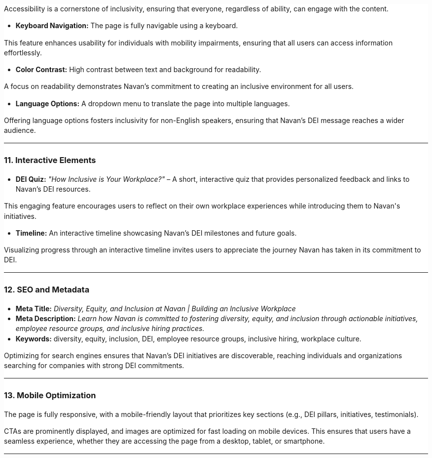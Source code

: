 Accessibility is a cornerstone of inclusivity, ensuring that everyone, regardless of ability, can engage with the content.

- **Keyboard Navigation:** The page is fully navigable using a keyboard.

This feature enhances usability for individuals with mobility impairments, ensuring that all users can access information effortlessly.

- **Color Contrast:** High contrast between text and background for readability.

A focus on readability demonstrates Navan’s commitment to creating an inclusive environment for all users.

- **Language Options:** A dropdown menu to translate the page into multiple languages.

Offering language options fosters inclusivity for non-English speakers, ensuring that Navan’s DEI message reaches a wider audience.

---

### 11. Interactive Elements

- **DEI Quiz:** *"How Inclusive is Your Workplace?"* – A short, interactive quiz that provides personalized feedback and links to Navan’s DEI resources.

This engaging feature encourages users to reflect on their own workplace experiences while introducing them to Navan's initiatives.

- **Timeline:** An interactive timeline showcasing Navan’s DEI milestones and future goals.

Visualizing progress through an interactive timeline invites users to appreciate the journey Navan has taken in its commitment to DEI.

---

### 12. SEO and Metadata

- **Meta Title:** *Diversity, Equity, and Inclusion at Navan | Building an Inclusive Workplace*
- **Meta Description:** *Learn how Navan is committed to fostering diversity, equity, and inclusion through actionable initiatives, employee resource groups, and inclusive hiring practices.*
- **Keywords:** diversity, equity, inclusion, DEI, employee resource groups, inclusive hiring, workplace culture.

Optimizing for search engines ensures that Navan’s DEI initiatives are discoverable, reaching individuals and organizations searching for companies with strong DEI commitments.

---

### 13. Mobile Optimization

The page is fully responsive, with a mobile-friendly layout that prioritizes key sections (e.g., DEI pillars, initiatives, testimonials). 

CTAs are prominently displayed, and images are optimized for fast loading on mobile devices. This ensures that users have a seamless experience, whether they are accessing the page from a desktop, tablet, or smartphone.

---
